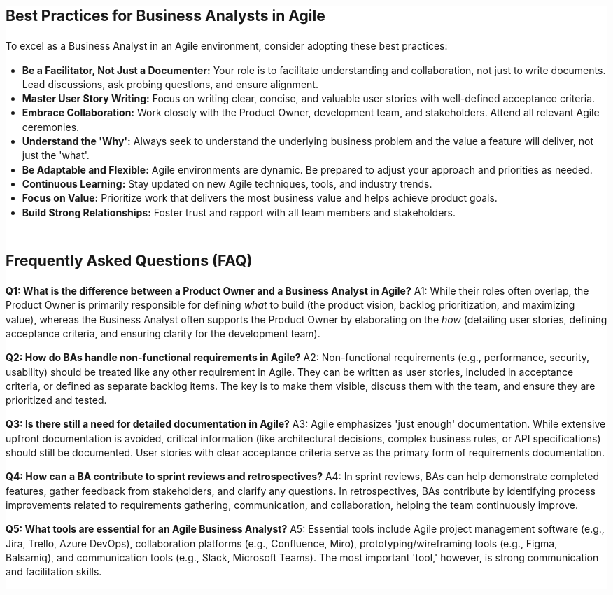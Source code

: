 ## Best Practices for Business Analysts in Agile

To excel as a Business Analyst in an Agile environment, consider adopting these best practices:

*   **Be a Facilitator, Not Just a Documenter:** Your role is to facilitate understanding and collaboration, not just to write documents. Lead discussions, ask probing questions, and ensure alignment.
*   **Master User Story Writing:** Focus on writing clear, concise, and valuable user stories with well-defined acceptance criteria.
*   **Embrace Collaboration:** Work closely with the Product Owner, development team, and stakeholders. Attend all relevant Agile ceremonies.
*   **Understand the 'Why':** Always seek to understand the underlying business problem and the value a feature will deliver, not just the 'what'.
*   **Be Adaptable and Flexible:** Agile environments are dynamic. Be prepared to adjust your approach and priorities as needed.
*   **Continuous Learning:** Stay updated on new Agile techniques, tools, and industry trends.
*   **Focus on Value:** Prioritize work that delivers the most business value and helps achieve product goals.
*   **Build Strong Relationships:** Foster trust and rapport with all team members and stakeholders.

---

## Frequently Asked Questions (FAQ)

**Q1: What is the difference between a Product Owner and a Business Analyst in Agile?**
A1: While their roles often overlap, the Product Owner is primarily responsible for defining *what* to build (the product vision, backlog prioritization, and maximizing value), whereas the Business Analyst often supports the Product Owner by elaborating on the *how* (detailing user stories, defining acceptance criteria, and ensuring clarity for the development team).

**Q2: How do BAs handle non-functional requirements in Agile?**
A2: Non-functional requirements (e.g., performance, security, usability) should be treated like any other requirement in Agile. They can be written as user stories, included in acceptance criteria, or defined as separate backlog items. The key is to make them visible, discuss them with the team, and ensure they are prioritized and tested.

**Q3: Is there still a need for detailed documentation in Agile?**
A3: Agile emphasizes 'just enough' documentation. While extensive upfront documentation is avoided, critical information (like architectural decisions, complex business rules, or API specifications) should still be documented. User stories with clear acceptance criteria serve as the primary form of requirements documentation.

**Q4: How can a BA contribute to sprint reviews and retrospectives?**
A4: In sprint reviews, BAs can help demonstrate completed features, gather feedback from stakeholders, and clarify any questions. In retrospectives, BAs contribute by identifying process improvements related to requirements gathering, communication, and collaboration, helping the team continuously improve.

**Q5: What tools are essential for an Agile Business Analyst?**
A5: Essential tools include Agile project management software (e.g., Jira, Trello, Azure DevOps), collaboration platforms (e.g., Confluence, Miro), prototyping/wireframing tools (e.g., Figma, Balsamiq), and communication tools (e.g., Slack, Microsoft Teams). The most important 'tool,' however, is strong communication and facilitation skills.

---